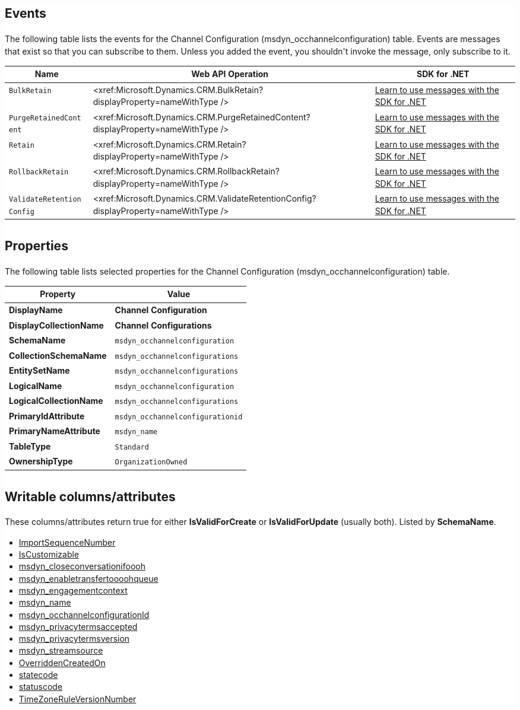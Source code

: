 ## Events

The following table lists the events for the Channel Configuration (msdyn_occhannelconfiguration) table.
Events are messages that exist so that you can subscribe to them. Unless you added the event, you shouldn't invoke the message, only subscribe to it.

|Name|Web API Operation |SDK for .NET |
| ---- | ----- |----- |
| `BulkRetain`|<xref:Microsoft.Dynamics.CRM.BulkRetain?displayProperty=nameWithType /> |[Learn to use messages with the SDK for .NET](/power-apps/developer/data-platform/org-service/use-messages)|
| `PurgeRetainedContent`|<xref:Microsoft.Dynamics.CRM.PurgeRetainedContent?displayProperty=nameWithType /> |[Learn to use messages with the SDK for .NET](/power-apps/developer/data-platform/org-service/use-messages)|
| `Retain`|<xref:Microsoft.Dynamics.CRM.Retain?displayProperty=nameWithType /> |[Learn to use messages with the SDK for .NET](/power-apps/developer/data-platform/org-service/use-messages)|
| `RollbackRetain`|<xref:Microsoft.Dynamics.CRM.RollbackRetain?displayProperty=nameWithType /> |[Learn to use messages with the SDK for .NET](/power-apps/developer/data-platform/org-service/use-messages)|
| `ValidateRetentionConfig`|<xref:Microsoft.Dynamics.CRM.ValidateRetentionConfig?displayProperty=nameWithType /> |[Learn to use messages with the SDK for .NET](/power-apps/developer/data-platform/org-service/use-messages)|

## Properties

The following table lists selected properties for the Channel Configuration (msdyn_occhannelconfiguration) table.

|Property|Value|
| --- | --- |
| **DisplayName** | **Channel Configuration** |
| **DisplayCollectionName** | **Channel Configurations** |
| **SchemaName** | `msdyn_occhannelconfiguration` |
| **CollectionSchemaName** | `msdyn_occhannelconfigurations` |
| **EntitySetName** | `msdyn_occhannelconfigurations`|
| **LogicalName** | `msdyn_occhannelconfiguration` |
| **LogicalCollectionName** | `msdyn_occhannelconfigurations` |
| **PrimaryIdAttribute** | `msdyn_occhannelconfigurationid` |
| **PrimaryNameAttribute** |`msdyn_name` |
| **TableType** | `Standard` |
| **OwnershipType** | `OrganizationOwned` |

## Writable columns/attributes

These columns/attributes return true for either **IsValidForCreate** or **IsValidForUpdate** (usually both). Listed by **SchemaName**.

- [ImportSequenceNumber](#BKMK_ImportSequenceNumber)
- [IsCustomizable](#BKMK_IsCustomizable)
- [msdyn_closeconversationifoooh](#BKMK_msdyn_closeconversationifoooh)
- [msdyn_enabletransfertoooohqueue](#BKMK_msdyn_enabletransfertoooohqueue)
- [msdyn_engagementcontext](#BKMK_msdyn_engagementcontext)
- [msdyn_name](#BKMK_msdyn_name)
- [msdyn_occhannelconfigurationId](#BKMK_msdyn_occhannelconfigurationId)
- [msdyn_privacytermsaccepted](#BKMK_msdyn_privacytermsaccepted)
- [msdyn_privacytermsversion](#BKMK_msdyn_privacytermsversion)
- [msdyn_streamsource](#BKMK_msdyn_streamsource)
- [OverriddenCreatedOn](#BKMK_OverriddenCreatedOn)
- [statecode](#BKMK_statecode)
- [statuscode](#BKMK_statuscode)
- [TimeZoneRuleVersionNumber](#BKMK_TimeZoneRuleVersionNumber)